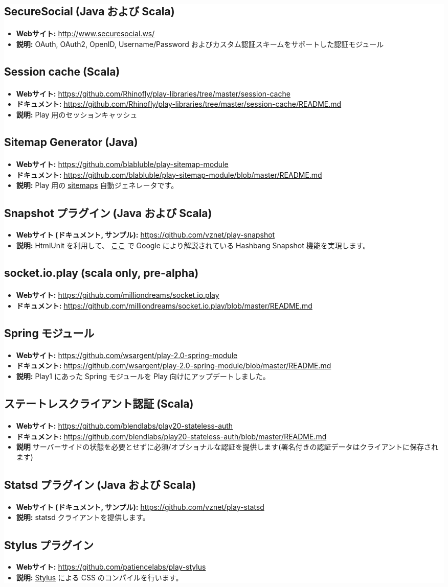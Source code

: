 
## SecureSocial (Java および Scala)
* **Webサイト:** <http://www.securesocial.ws/>
* **説明:** OAuth, OAuth2, OpenID, Username/Password およびカスタム認証スキームをサポートした認証モジュール


## Session cache (Scala)
* **Webサイト:** <https://github.com/Rhinofly/play-libraries/tree/master/session-cache>
* **ドキュメント:** <https://github.com/Rhinofly/play-libraries/tree/master/session-cache/README.md>
* **説明:** Play 用のセッションキャッシュ


## Sitemap Generator (Java)
* **Webサイト:** <https://github.com/blabluble/play-sitemap-module>
* **ドキュメント:** <https://github.com/blabluble/play-sitemap-module/blob/master/README.md>
* **説明:** Play 用の [sitemaps](http://www.sitemaps.org/) 自動ジェネレータです。


## Snapshot プラグイン (Java および Scala)
* **Webサイト (ドキュメント, サンプル):** <https://github.com/vznet/play-snapshot>
* **説明:** HtmlUnit を利用して、 [ここ](https://developers.google.com/webmasters/ajax-crawling/docs/html-snapshot) で Google により解説されている Hashbang Snapshot 機能を実現します。


## socket.io.play (scala only, pre-alpha)
* **Webサイト:** <https://github.com/milliondreams/socket.io.play>
* **ドキュメント:** <https://github.com/milliondreams/socket.io.play/blob/master/README.md>


## Spring モジュール
* **Webサイト:** <https://github.com/wsargent/play-2.0-spring-module>
* **ドキュメント:** <https://github.com/wsargent/play-2.0-spring-module/blob/master/README.md>
* **説明:** Play1 にあった Spring モジュールを Play 向けにアップデートしました。


## ステートレスクライアント認証 (Scala)
* **Webサイト:** <https://github.com/blendlabs/play20-stateless-auth>
* **ドキュメント:** <https://github.com/blendlabs/play20-stateless-auth/blob/master/README.md>
* **説明** サーバーサイドの状態を必要とせずに必須/オプショナルな認証を提供します(署名付きの認証データはクライアントに保存されます)


## Statsd プラグイン (Java および Scala)
* **Webサイト (ドキュメント, サンプル):** <https://github.com/vznet/play-statsd>
* **説明:** statsd クライアントを提供します。


## Stylus プラグイン
* **Webサイト:** <https://github.com/patiencelabs/play-stylus>
* **説明:** [Stylus](https://github.com/learnboost/stylus) による CSS のコンパイルを行います。
